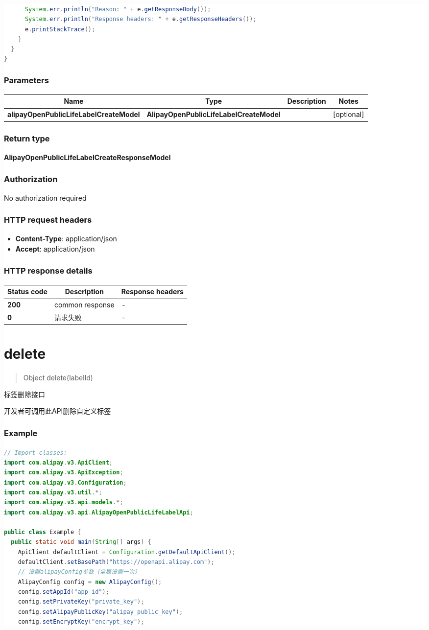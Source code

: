 ```java
      System.err.println("Reason: " + e.getResponseBody());
      System.err.println("Response headers: " + e.getResponseHeaders());
      e.printStackTrace();
    }
  }
}
```

### Parameters

| Name | Type | Description  | Notes |
|------------- | ------------- | ------------- | -------------|
| **alipayOpenPublicLifeLabelCreateModel** | **AlipayOpenPublicLifeLabelCreateModel**|  | [optional] |

### Return type

**AlipayOpenPublicLifeLabelCreateResponseModel**

### Authorization

No authorization required

### HTTP request headers

 - **Content-Type**: application/json
 - **Accept**: application/json

### HTTP response details
| Status code | Description | Response headers |
|-------------|-------------|------------------|
| **200** | common response |  -  |
| **0** | 请求失败 |  -  |

<a name="delete"></a>
# **delete**
> Object delete(labelId)

标签删除接口

开发者可调用此API删除自定义标签

### Example
```java
// Import classes:
import com.alipay.v3.ApiClient;
import com.alipay.v3.ApiException;
import com.alipay.v3.Configuration;
import com.alipay.v3.util.*;
import com.alipay.v3.api.models.*;
import com.alipay.v3.api.AlipayOpenPublicLifeLabelApi;

public class Example {
  public static void main(String[] args) {
    ApiClient defaultClient = Configuration.getDefaultApiClient();
    defaultClient.setBasePath("https://openapi.alipay.com");
    // 设置alipayConfig参数（全局设置一次）
    AlipayConfig config = new AlipayConfig();
    config.setAppId("app_id");
    config.setPrivateKey("private_key");
    config.setAlipayPublicKey("alipay_public_key");
    config.setEncryptKey("encrypt_key");
```